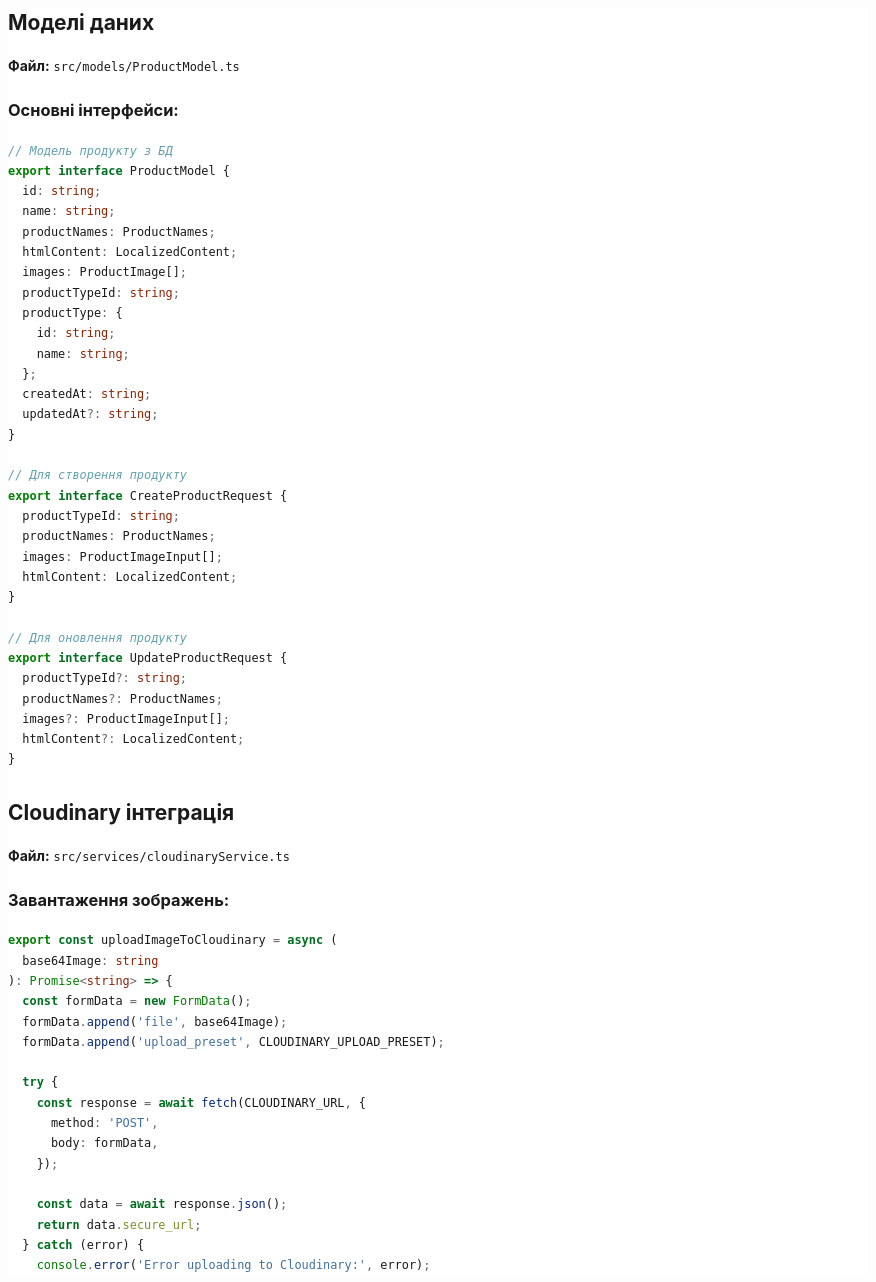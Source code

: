## Моделі даних

**Файл:** `src/models/ProductModel.ts`

### Основні інтерфейси:

```typescript
// Модель продукту з БД
export interface ProductModel {
  id: string;
  name: string;
  productNames: ProductNames;
  htmlContent: LocalizedContent;
  images: ProductImage[];
  productTypeId: string;
  productType: {
    id: string;
    name: string;
  };
  createdAt: string;
  updatedAt?: string;
}

// Для створення продукту
export interface CreateProductRequest {
  productTypeId: string;
  productNames: ProductNames;
  images: ProductImageInput[];
  htmlContent: LocalizedContent;
}

// Для оновлення продукту
export interface UpdateProductRequest {
  productTypeId?: string;
  productNames?: ProductNames;
  images?: ProductImageInput[];
  htmlContent?: LocalizedContent;
}
```

## Cloudinary інтеграція

**Файл:** `src/services/cloudinaryService.ts`

### Завантаження зображень:

```typescript
export const uploadImageToCloudinary = async (
  base64Image: string
): Promise<string> => {
  const formData = new FormData();
  formData.append('file', base64Image);
  formData.append('upload_preset', CLOUDINARY_UPLOAD_PRESET);

  try {
    const response = await fetch(CLOUDINARY_URL, {
      method: 'POST',
      body: formData,
    });

    const data = await response.json();
    return data.secure_url;
  } catch (error) {
    console.error('Error uploading to Cloudinary:', error);
```